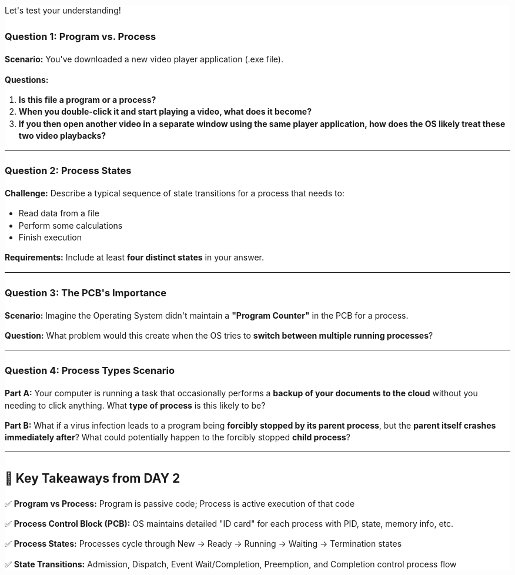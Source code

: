Let's test your understanding!

### **Question 1: Program vs. Process**
**Scenario:** You've downloaded a new video player application (.exe file).

**Questions:**
1. **Is this file a program or a process?**
2. **When you double-click it and start playing a video, what does it become?**
3. **If you then open another video in a separate window using the same player application, how does the OS likely treat these two video playbacks?**

---

### **Question 2: Process States**
**Challenge:** Describe a typical sequence of state transitions for a process that needs to:
- Read data from a file
- Perform some calculations  
- Finish execution

**Requirements:** Include at least **four distinct states** in your answer.

---

### **Question 3: The PCB's Importance**
**Scenario:** Imagine the Operating System didn't maintain a **"Program Counter"** in the PCB for a process.

**Question:** What problem would this create when the OS tries to **switch between multiple running processes**?

---

### **Question 4: Process Types Scenario**
**Part A:** Your computer is running a task that occasionally performs a **backup of your documents to the cloud** without you needing to click anything. What **type of process** is this likely to be?

**Part B:** What if a virus infection leads to a program being **forcibly stopped by its parent process**, but the **parent itself crashes immediately after**? What could potentially happen to the forcibly stopped **child process**?

---

## 📝 Key Takeaways from DAY 2

✅ **Program vs Process:** Program is passive code; Process is active execution of that code

✅ **Process Control Block (PCB):** OS maintains detailed "ID card" for each process with PID, state, memory info, etc.

✅ **Process States:** Processes cycle through New → Ready → Running → Waiting → Termination states

✅ **State Transitions:** Admission, Dispatch, Event Wait/Completion, Preemption, and Completion control process flow
